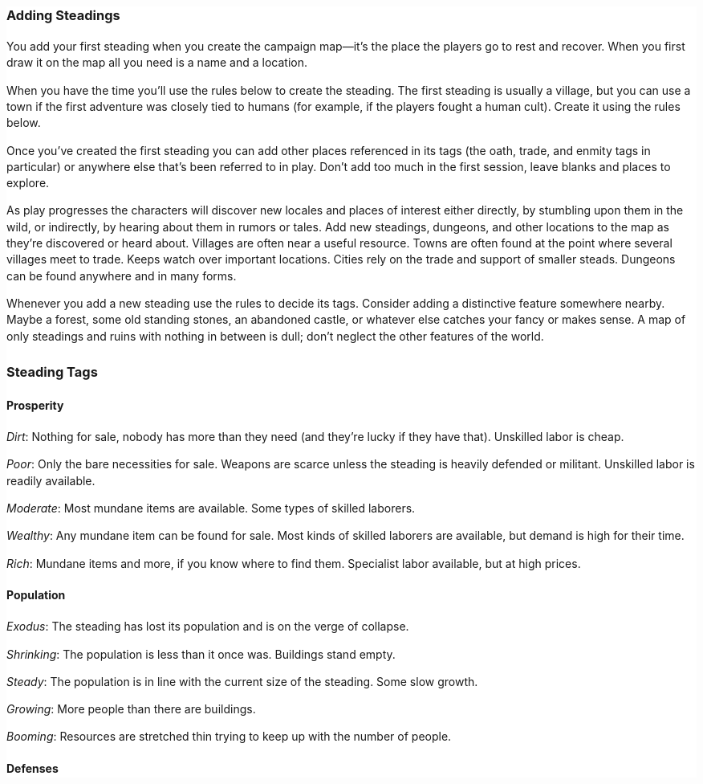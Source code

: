 ### Adding Steadings

You add your first steading when you create the campaign map—it’s the place the players go to rest and recover. When you first draw it on the map all you need is a name and a location.

When you have the time you’ll use the rules below to create the steading. The first steading is usually a village, but you can use a town if the first adventure was closely tied to humans \(for example, if the players fought a human cult\). Create it using the rules below.

Once you’ve created the first steading you can add other places referenced in its tags \(the oath, trade, and enmity tags in particular\) or anywhere else that’s been referred to in play. Don’t add too much in the first session, leave blanks and places to explore.

As play progresses the characters will discover new locales and places of interest either directly, by stumbling upon them in the wild, or indirectly, by hearing about them in rumors or tales. Add new steadings, dungeons, and other locations to the map as they’re discovered or heard about. Villages are often near a useful resource. Towns are often found at the point where several villages meet to trade. Keeps watch over important locations. Cities rely on the trade and support of smaller steads. Dungeons can be found anywhere and in many forms.

Whenever you add a new steading use the rules to decide its tags. Consider adding a distinctive feature somewhere nearby. Maybe a forest, some old standing stones, an abandoned castle, or whatever else catches your fancy or makes sense. A map of only steadings and ruins with nothing in between is dull; don’t neglect the other features of the world.

### Steading Tags

#### Prosperity

*Dirt*: Nothing for sale, nobody has more than they need \(and they’re lucky if they have that\). Unskilled labor is cheap.

*Poor*: Only the bare necessities for sale. Weapons are scarce unless the steading is heavily defended or militant. Unskilled labor is readily available.

*Moderate*: Most mundane items are available. Some types of skilled laborers.

*Wealthy*: Any mundane item can be found for sale. Most kinds of skilled laborers are available, but demand is high for their time.

*Rich*: Mundane items and more, if you know where to find them. Specialist labor available, but at high prices.

#### Population

*Exodus*: The steading has lost its population and is on the verge of collapse.

*Shrinking*: The population is less than it once was. Buildings stand empty.

*Steady*: The population is in line with the current size of the steading. Some slow growth.

*Growing*: More people than there are buildings.

*Booming*: Resources are stretched thin trying to keep up with the number of people.

#### Defenses
